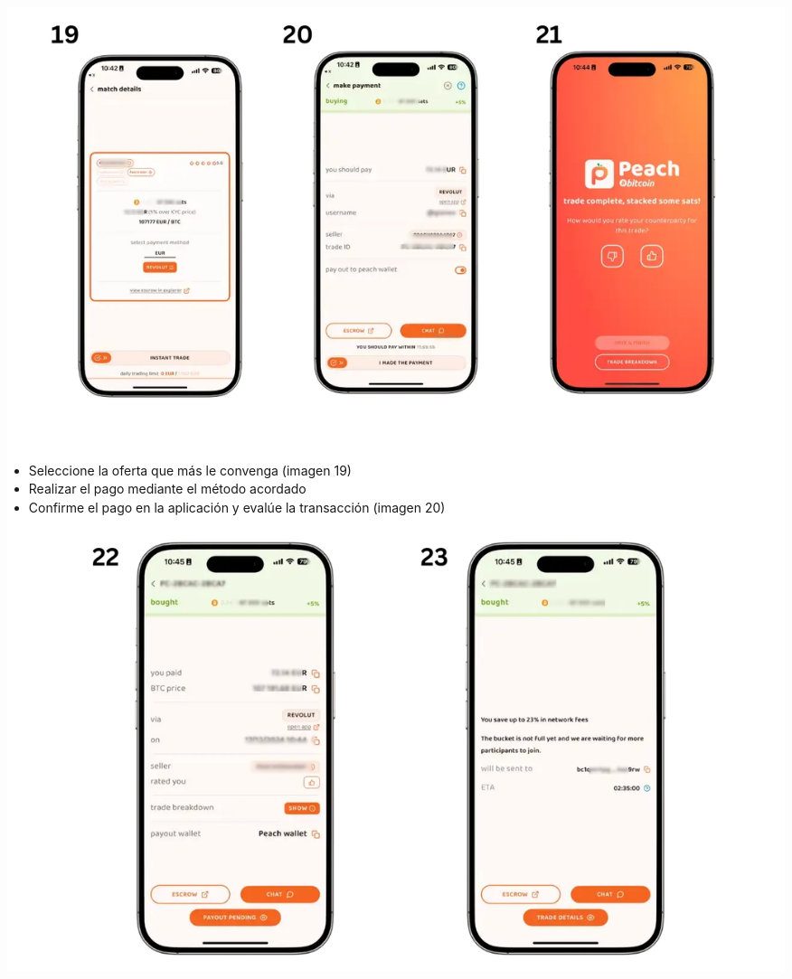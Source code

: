 ![Sélection et confirmation d'achat](assets/fr/08.webp)


- Seleccione la oferta que más le convenga (imagen 19)
- Realizar el pago mediante el método acordado
- Confirme el pago en la aplicación y evalúe la transacción (imagen 20)

![Réception des bitcoins](assets/fr/09.webp)

